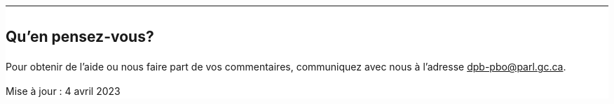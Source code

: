
---

## Qu’en pensez-vous?

Pour obtenir de l’aide ou nous faire part de vos commentaires, communiquez avec nous à l’adresse [dpb-pbo@parl.gc.ca](mailto:dpb-pbo@parl.gc.ca).

Mise à jour : 4 avril 2023
